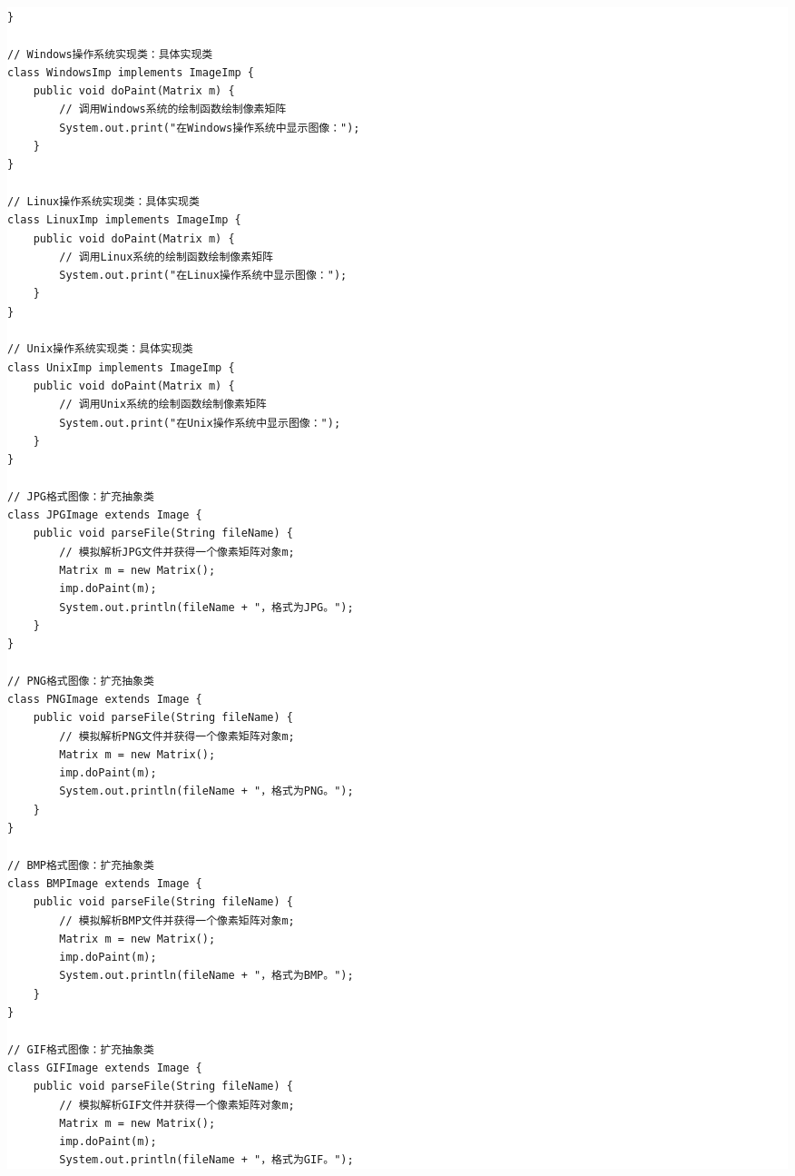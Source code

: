 ```text
} 
 
// Windows操作系统实现类：具体实现类
class WindowsImp implements ImageImp {
    public void doPaint(Matrix m) {
        // 调用Windows系统的绘制函数绘制像素矩阵
        System.out.print("在Windows操作系统中显示图像：");
    }
}
 
// Linux操作系统实现类：具体实现类
class LinuxImp implements ImageImp {
    public void doPaint(Matrix m) {
        // 调用Linux系统的绘制函数绘制像素矩阵
        System.out.print("在Linux操作系统中显示图像：");
    }
}
 
// Unix操作系统实现类：具体实现类
class UnixImp implements ImageImp {
    public void doPaint(Matrix m) {
        // 调用Unix系统的绘制函数绘制像素矩阵
        System.out.print("在Unix操作系统中显示图像：");
    }
}
 
// JPG格式图像：扩充抽象类
class JPGImage extends Image {
    public void parseFile(String fileName) {
        // 模拟解析JPG文件并获得一个像素矩阵对象m;
        Matrix m = new Matrix(); 
        imp.doPaint(m);
        System.out.println(fileName + "，格式为JPG。");
    }
}
 
// PNG格式图像：扩充抽象类
class PNGImage extends Image {
    public void parseFile(String fileName) {
        // 模拟解析PNG文件并获得一个像素矩阵对象m;
        Matrix m = new Matrix(); 
        imp.doPaint(m);
        System.out.println(fileName + "，格式为PNG。");
    }
}
 
// BMP格式图像：扩充抽象类
class BMPImage extends Image {
    public void parseFile(String fileName) {
        // 模拟解析BMP文件并获得一个像素矩阵对象m;
        Matrix m = new Matrix(); 
        imp.doPaint(m);
        System.out.println(fileName + "，格式为BMP。");
    }
}
 
// GIF格式图像：扩充抽象类
class GIFImage extends Image {
    public void parseFile(String fileName) {
        // 模拟解析GIF文件并获得一个像素矩阵对象m;
        Matrix m = new Matrix(); 
        imp.doPaint(m);
        System.out.println(fileName + "，格式为GIF。");
```